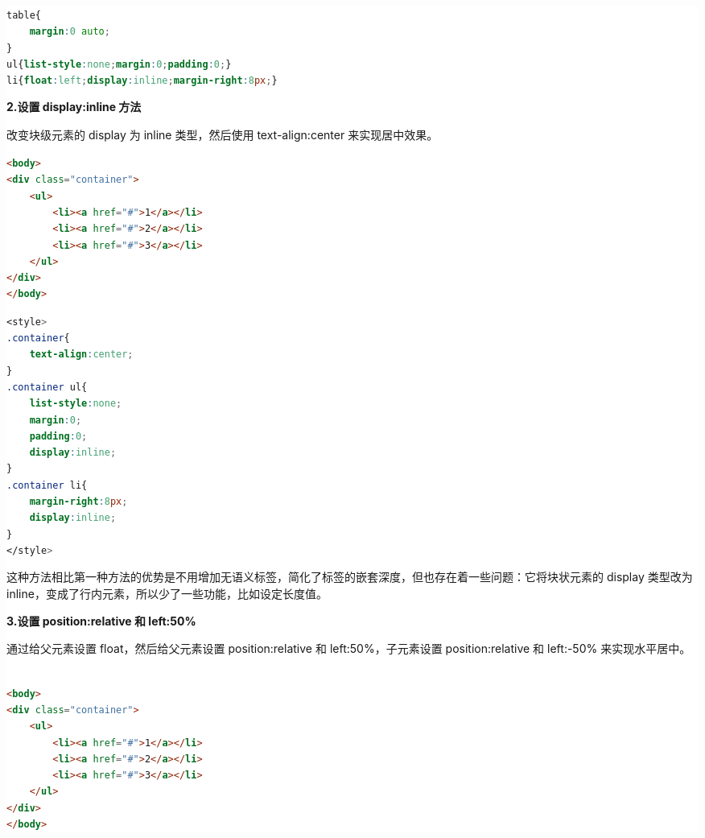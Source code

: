 ```css
table{
    margin:0 auto;
}
ul{list-style:none;margin:0;padding:0;}
li{float:left;display:inline;margin-right:8px;}
```

**2.设置 display:inline 方法**

改变块级元素的 display 为 inline 类型，然后使用 text-align:center 来实现居中效果。

```html
<body>
<div class="container">
    <ul>
        <li><a href="#">1</a></li>
        <li><a href="#">2</a></li>
        <li><a href="#">3</a></li>
    </ul>
</div>
</body>
```

```css
<style>
.container{
    text-align:center;
}
.container ul{
    list-style:none;
    margin:0;
    padding:0;
    display:inline;
}
.container li{
    margin-right:8px;
    display:inline;
}
</style>
```

这种方法相比第一种方法的优势是不用增加无语义标签，简化了标签的嵌套深度，但也存在着一些问题：它将块状元素的 display 类型改为 inline，变成了行内元素，所以少了一些功能，比如设定长度值。

**3.设置 position:relative 和 left:50%**

通过给父元素设置 float，然后给父元素设置 position:relative 和 left:50%，子元素设置 position:relative 和 left:-50% 来实现水平居中。

```html

<body>
<div class="container">
    <ul>
        <li><a href="#">1</a></li>
        <li><a href="#">2</a></li>
        <li><a href="#">3</a></li>
    </ul>
</div>
</body>
```
